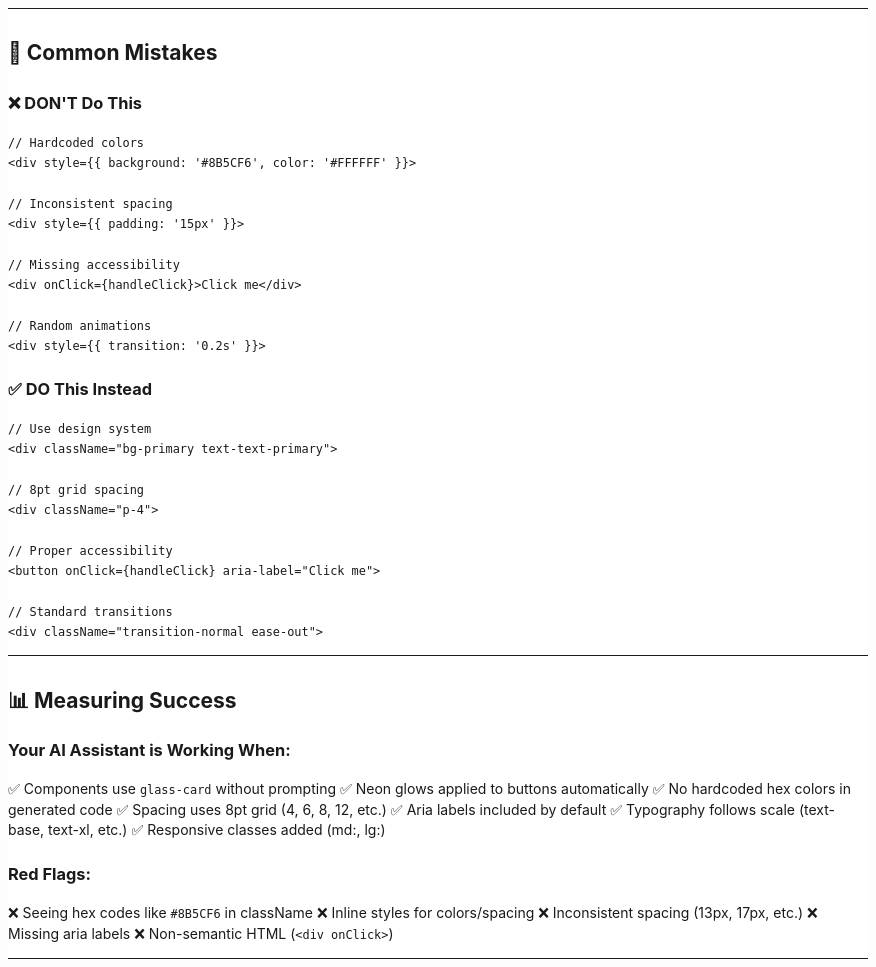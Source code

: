 
---

## 🚫 Common Mistakes

### ❌ DON'T Do This
```tsx
// Hardcoded colors
<div style={{ background: '#8B5CF6', color: '#FFFFFF' }}>

// Inconsistent spacing
<div style={{ padding: '15px' }}>

// Missing accessibility
<div onClick={handleClick}>Click me</div>

// Random animations
<div style={{ transition: '0.2s' }}>
```

### ✅ DO This Instead
```tsx
// Use design system
<div className="bg-primary text-text-primary">

// 8pt grid spacing
<div className="p-4">

// Proper accessibility
<button onClick={handleClick} aria-label="Click me">

// Standard transitions
<div className="transition-normal ease-out">
```

---

## 📊 Measuring Success

### Your AI Assistant is Working When:
✅ Components use `glass-card` without prompting
✅ Neon glows applied to buttons automatically
✅ No hardcoded hex colors in generated code
✅ Spacing uses 8pt grid (4, 6, 8, 12, etc.)
✅ Aria labels included by default
✅ Typography follows scale (text-base, text-xl, etc.)
✅ Responsive classes added (md:, lg:)

### Red Flags:
❌ Seeing hex codes like `#8B5CF6` in className
❌ Inline styles for colors/spacing
❌ Inconsistent spacing (13px, 17px, etc.)
❌ Missing aria labels
❌ Non-semantic HTML (`<div onClick>`)

---